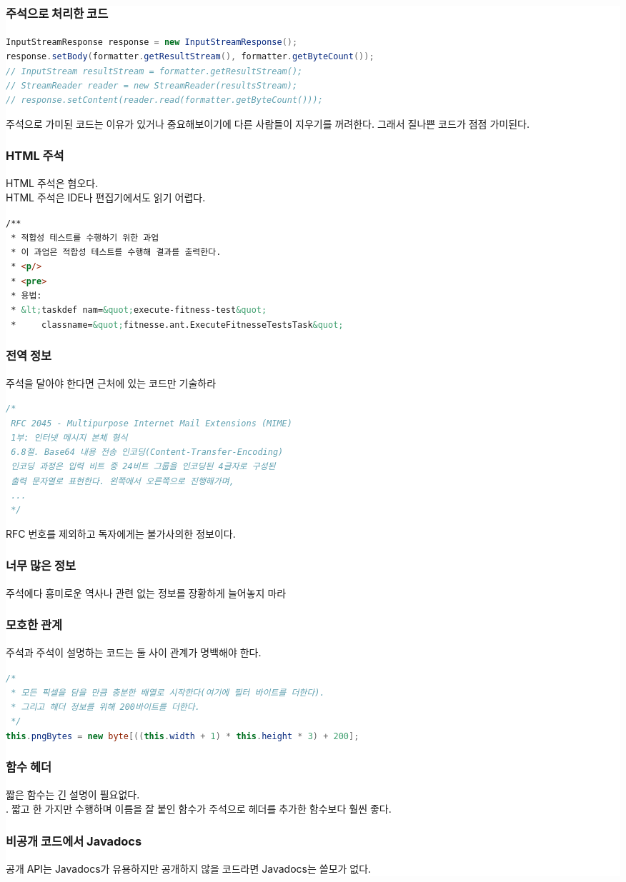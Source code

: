 ### 주석으로 처리한 코드
```java
InputStreamResponse response = new InputStreamResponse();
response.setBody(formatter.getResultStream(), formatter.getByteCount());
// InputStream resultStream = formatter.getResultStream();
// StreamReader reader = new StreamReader(resultsStream);
// response.setContent(reader.read(formatter.getByteCount()));
```
주석으로 가미된 코드는 이유가 있거나 중요해보이기에 다른 사람들이 지우기를 꺼려한다.
그래서 질나쁜 코드가 점점 가미된다.

### HTML 주석
HTML 주석은 혐오다.\
HTML 주석은 IDE나 편집기에서도 읽기 어렵다.
```html
/**
 * 적합성 테스트를 수행하기 위한 과업
 * 이 과업은 적합성 테스트를 수행해 결과를 출력한다.
 * <p/>
 * <pre>
 * 용법:
 * &lt;taskdef nam=&quot;execute-fitness-test&quot;
 *     classname=&quot;fitnesse.ant.ExecuteFitnesseTestsTask&quot;
```

### 전역 정보
주석을 달아야 한다면 근처에 있는 코드만 기술하라
```java
/*
 RFC 2045 - Multipurpose Internet Mail Extensions (MIME)
 1부: 인터넷 메시지 본체 형식
 6.8절. Base64 내용 전송 인코딩(Content-Transfer-Encoding)
 인코딩 과정은 입력 비트 중 24비트 그룹을 인코딩된 4글자로 구성된
 출력 문자열로 표현한다. 왼쪽에서 오른쪽으로 진행해가며,
 ...
 */
```
RFC 번호를 제외하고 독자에게는 불가사의한 정보이다.

### 너무 많은 정보
주석에다 흥미로운 역사나 관련 없는 정보를 장황하게 늘어놓지 마라

### 모호한 관계
주석과 주석이 설명하는 코드는 둘 사이 관계가 명백해야 한다.
```java
/*
 * 모든 픽셀을 담을 만큼 충분한 배열로 시작한다(여기에 필터 바이트를 더한다).
 * 그리고 헤더 정보를 위해 200바이트를 더한다.
 */
this.pngBytes = new byte[((this.width + 1) * this.height * 3) + 200];
```

### 함수 헤더
짧은 함수는 긴 설명이 필요없다.\
. 짧고 한 가지만 수행하며 이름을 잘 붙인 함수가 주석으로 헤더를 추가한 함수보다 훨씬 좋다.

### 비공개 코드에서 Javadocs
공개 API는 Javadocs가 유용하지만 공개하지 않을 코드라면 Javadocs는 쓸모가 없다.




